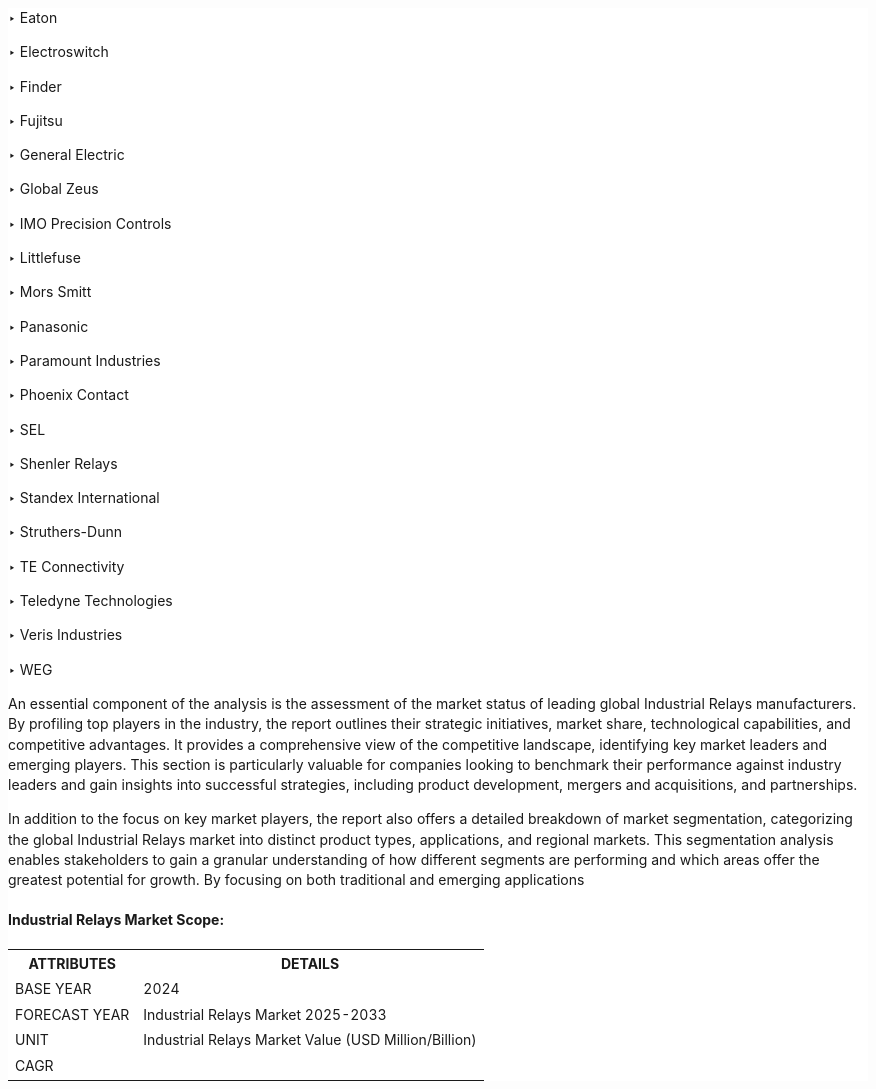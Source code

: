 ‣ Eaton

‣ Electroswitch

‣ Finder

‣ Fujitsu

‣ General Electric

‣ Global Zeus

‣ IMO Precision Controls

‣ Littlefuse

‣ Mors Smitt

‣ Panasonic

‣ Paramount Industries

‣ Phoenix Contact

‣ SEL

‣ Shenler Relays

‣ Standex International

‣ Struthers-Dunn

‣ TE Connectivity

‣ Teledyne Technologies

‣ Veris Industries

‣ WEG

An essential component of the analysis is the assessment of the market status of leading global Industrial Relays manufacturers. By profiling top players in the industry, the report outlines their strategic initiatives, market share, technological capabilities, and competitive advantages. It provides a comprehensive view of the competitive landscape, identifying key market leaders and emerging players. This section is particularly valuable for companies looking to benchmark their performance against industry leaders and gain insights into successful strategies, including product development, mergers and acquisitions, and partnerships.

In addition to the focus on key market players, the report also offers a detailed breakdown of market segmentation, categorizing the global Industrial Relays market into distinct product types, applications, and regional markets. This segmentation analysis enables stakeholders to gain a granular understanding of how different segments are performing and which areas offer the greatest potential for growth. By focusing on both traditional and emerging applications

<h4>Industrial Relays Market Scope:</h4>
<table>
<tr>
<th>ATTRIBUTES</th>
<th>DETAILS</th>
</tr>
<tr>
<td>BASE YEAR</td>
<td>2024</td>
</tr>
<tr>
<td>FORECAST YEAR</td>
<td>Industrial Relays Market 2025-2033</td>
</tr>
<tr>
<td>UNIT</td>
<td>Industrial Relays Market Value (USD Million/Billion)</td>
<tr>
<td>CAGR</td>